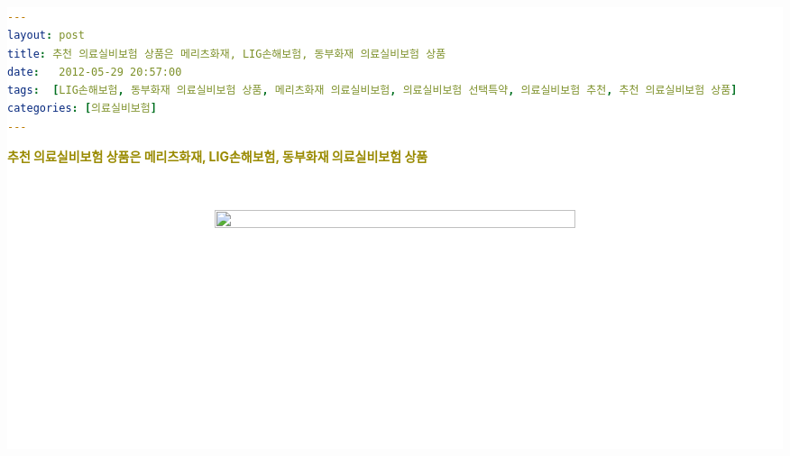 ```yaml
---
layout: post
title: 추천 의료실비보험 상품은 메리츠화재, LIG손해보험, 동부화재 의료실비보험 상품
date:   2012-05-29 20:57:00
tags:  [LIG손해보험, 동부화재 의료실비보험 상품, 메리츠화재 의료실비보험, 의료실비보험 선택특약, 의료실비보험 추천, 추천 의료실비보험 상품]
categories: [의료실비보험]
---
```



<p><strong><span style="color: rgb(153, 138, 0);">추천 의료실비보험 상품은&nbsp;메리츠화재, LIG손해보험, 동부화재 의료실비보험 상품</span></strong></p><p>&nbsp;</p><p style="text-align: center; clear: none; float: none;"><span class="imageblock" style="width: 400px; height: auto; display: inline-block; max-width: 100%;"><img width="400" height="265" style="height: auto; max-width: 100%;" src="https://t1.daumcdn.net/cfile/tistory/196740434FC9FC8E11" filename="추천 의료실비보험 상품은 메리츠화재, LIG손.jpg" filemime="image/jpeg"></span></p><p><center>
